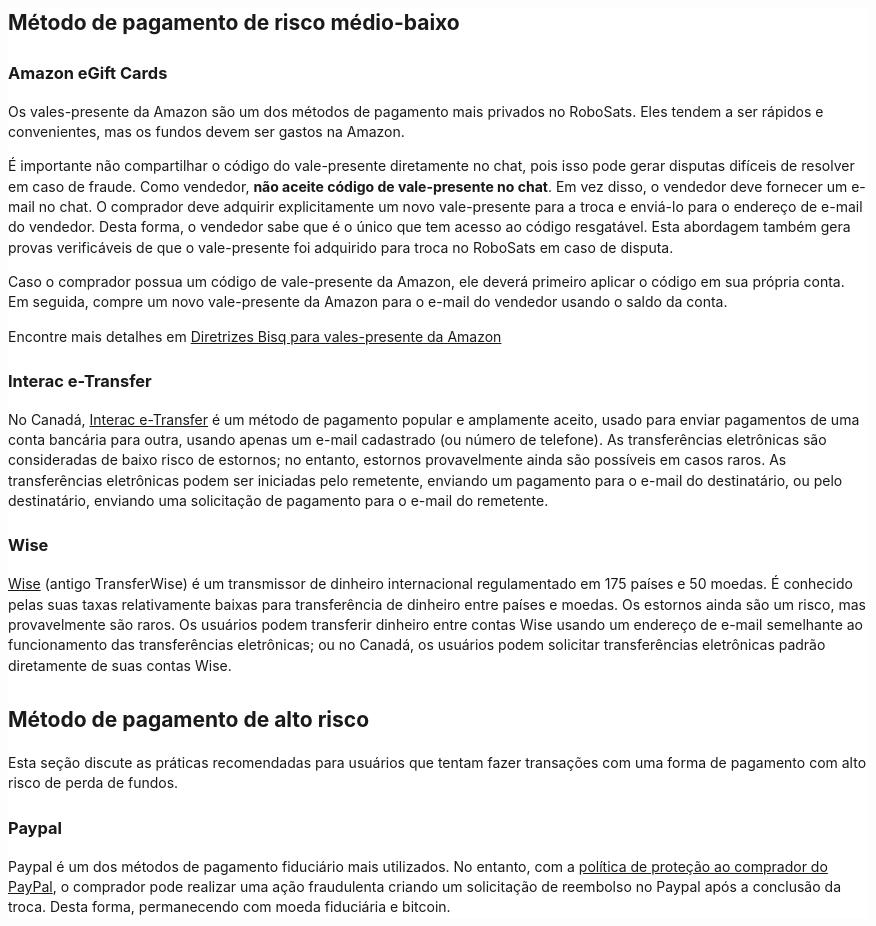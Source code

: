 ## Método de pagamento de risco médio-baixo

### Amazon eGift Cards

Os vales-presente da Amazon são um dos métodos de pagamento mais privados no RoboSats. Eles tendem a ser rápidos e convenientes, mas os fundos devem ser gastos na Amazon.

É importante não compartilhar o código do vale-presente diretamente no chat, pois isso pode gerar disputas difíceis de resolver em caso de fraude. Como vendedor, **não aceite código de vale-presente no chat**. Em vez disso, o vendedor deve fornecer um e-mail no chat. O comprador deve adquirir explicitamente um novo vale-presente para a troca e enviá-lo para o endereço de e-mail do vendedor. Desta forma, o vendedor sabe que é o único que tem acesso ao código resgatável. Esta abordagem também gera provas verificáveis ​​de que o vale-presente foi adquirido para troca no RoboSats em caso de disputa.

Caso o comprador possua um código de vale-presente da Amazon, ele deverá primeiro aplicar o código em sua própria conta. Em seguida, compre um novo vale-presente da Amazon para o e-mail do vendedor usando o saldo da conta.

Encontre mais detalhes em [Diretrizes Bisq para vales-presente da Amazon](https://bisq.wiki/Amazon_eGift_card)

### Interac e-Transfer

No Canadá, [Interac e-Transfer](https://www.interac.ca/en/consumers/support/faq-consumers/) é um método de pagamento popular e amplamente aceito, usado para enviar pagamentos de uma conta bancária para outra, usando apenas um e-mail cadastrado (ou número de telefone). As transferências eletrônicas são consideradas de baixo risco de estornos; no entanto, estornos provavelmente ainda são possíveis em casos raros. As transferências eletrônicas podem ser iniciadas pelo remetente, enviando um pagamento para o e-mail do destinatário, ou pelo destinatário, enviando uma solicitação de pagamento para o e-mail do remetente.

### Wise

[Wise](https://wise.com/) (antigo TransferWise) é um transmissor de dinheiro internacional regulamentado em 175 países e 50 moedas. É conhecido pelas suas taxas relativamente baixas para transferência de dinheiro entre países e moedas. Os estornos ainda são um risco, mas provavelmente são raros. Os usuários podem transferir dinheiro entre contas Wise usando um endereço de e-mail semelhante ao funcionamento das transferências eletrônicas; ou no Canadá, os usuários podem solicitar transferências eletrônicas padrão diretamente de suas contas Wise.

## Método de pagamento de alto risco

Esta seção discute as práticas recomendadas para usuários que tentam fazer transações com uma forma de pagamento com alto risco de perda de fundos.

### Paypal

Paypal é um dos métodos de pagamento fiduciário mais utilizados. No entanto, com a <a href="https://www.paypal.com/us/webapps/mpp/ua/buyer-protection">política de proteção ao comprador do PayPal</a>, o comprador pode realizar uma ação fraudulenta criando um solicitação de reembolso no Paypal após a conclusão da troca. Desta forma, permanecendo com moeda fiduciária e bitcoin.
